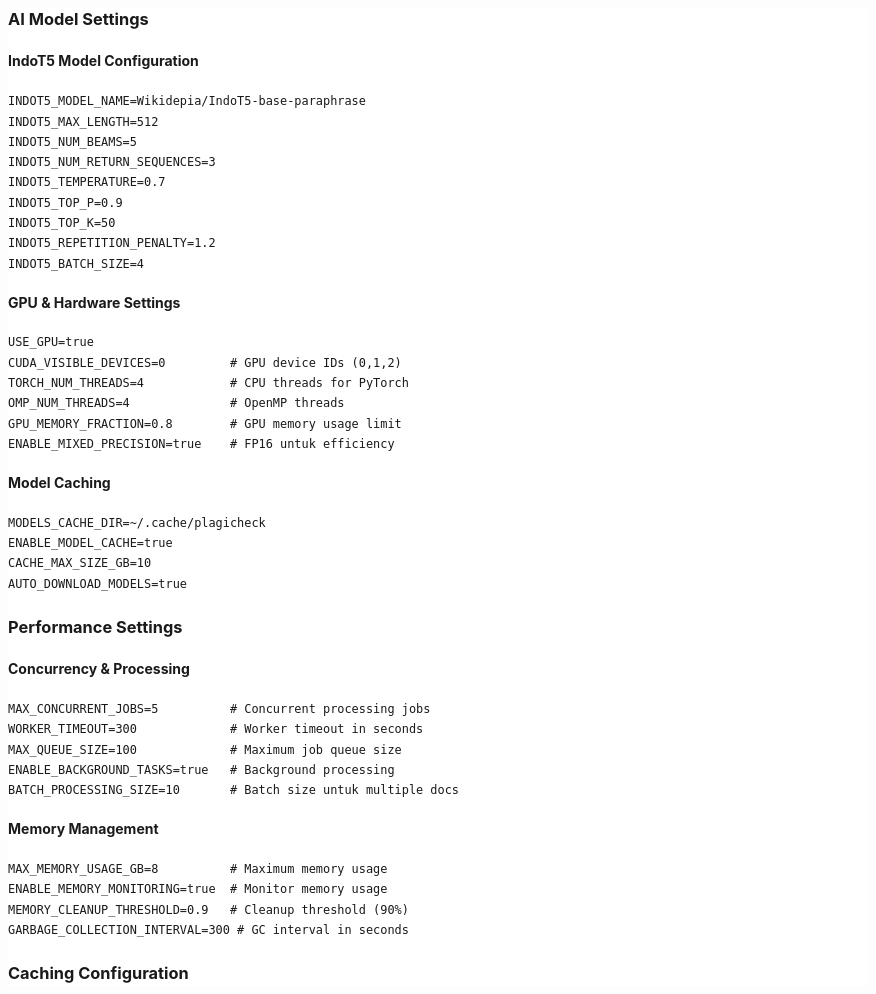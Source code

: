 ### AI Model Settings

#### IndoT5 Model Configuration
```env
INDOT5_MODEL_NAME=Wikidepia/IndoT5-base-paraphrase
INDOT5_MAX_LENGTH=512
INDOT5_NUM_BEAMS=5
INDOT5_NUM_RETURN_SEQUENCES=3
INDOT5_TEMPERATURE=0.7
INDOT5_TOP_P=0.9
INDOT5_TOP_K=50
INDOT5_REPETITION_PENALTY=1.2
INDOT5_BATCH_SIZE=4
```

#### GPU & Hardware Settings
```env
USE_GPU=true
CUDA_VISIBLE_DEVICES=0         # GPU device IDs (0,1,2)
TORCH_NUM_THREADS=4            # CPU threads for PyTorch
OMP_NUM_THREADS=4              # OpenMP threads
GPU_MEMORY_FRACTION=0.8        # GPU memory usage limit
ENABLE_MIXED_PRECISION=true    # FP16 untuk efficiency
```

#### Model Caching
```env
MODELS_CACHE_DIR=~/.cache/plagicheck
ENABLE_MODEL_CACHE=true
CACHE_MAX_SIZE_GB=10
AUTO_DOWNLOAD_MODELS=true
```

### Performance Settings

#### Concurrency & Processing
```env
MAX_CONCURRENT_JOBS=5          # Concurrent processing jobs
WORKER_TIMEOUT=300             # Worker timeout in seconds
MAX_QUEUE_SIZE=100             # Maximum job queue size
ENABLE_BACKGROUND_TASKS=true   # Background processing
BATCH_PROCESSING_SIZE=10       # Batch size untuk multiple docs
```

#### Memory Management
```env
MAX_MEMORY_USAGE_GB=8          # Maximum memory usage
ENABLE_MEMORY_MONITORING=true  # Monitor memory usage
MEMORY_CLEANUP_THRESHOLD=0.9   # Cleanup threshold (90%)
GARBAGE_COLLECTION_INTERVAL=300 # GC interval in seconds
```

### Caching Configuration
